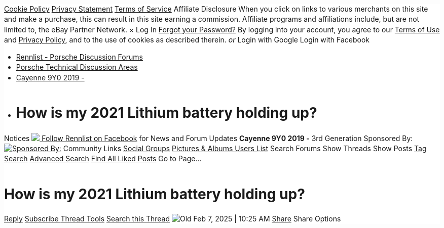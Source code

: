 [Cookie Policy](https://rennlist.com/forums/cayenne-9y0-2019/<https:/www.internetbrands.com/privacy/cookie-policy.html>)
[Privacy Statement](https://rennlist.com/forums/cayenne-9y0-2019/<https:/www.internetbrands.com/privacy/privacy-main.html>)
[Terms of Service](https://rennlist.com/forums/cayenne-9y0-2019/<https:/www.internetbrands.com/ibterms/>)
Affiliate Disclosure
When you click on links to various merchants on this site and make a purchase, this can result in this site earning a commission. Affiliate programs and affiliations include, but are not limited to, the eBay Partner Network.  ×
Log In
[Forgot your Password?](https://rennlist.com/forums/cayenne-9y0-2019/<https:/rennlist.com/forums/login.php?do=lostpw>)
By logging into your account, you agree to our [Terms of Use](https://rennlist.com/forums/cayenne-9y0-2019/<https:/www.internetbrands.com/ibterms/>) and [Privacy Policy](https://rennlist.com/forums/cayenne-9y0-2019/<https:/www.internetbrands.com/privacy/privacy-main.html>), and to the use of cookies as described therein. 
_or_
Login with Google Login with Facebook
  * [](https://rennlist.com/forums/cayenne-9y0-2019/<https:/rennlist.com/forums/>) [Rennlist - Porsche Discussion Forums](https://rennlist.com/forums/cayenne-9y0-2019/<https:/rennlist.com/forums/>)
  * [Porsche Technical Discussion Areas](https://rennlist.com/forums/cayenne-9y0-2019/<https:/rennlist.com/forums/porsche-technical-discussion-areas-49/>)
  * [Cayenne 9Y0 2019 -](https://rennlist.com/forums/cayenne-9y0-2019/<https:/rennlist.com/forums/cayenne-9y0-2019-247/>)
  * # How is my 2021 Lithium battery holding up?


Notices
[![](https://cimg9.ibsrv.net/gimg/rennlist.com-vbulletin/16x16/80-thumb_up_facebook_emoticon_like_symbol_2bccf722335dbc535394db3cce7443790540b2cc.png) Follow Rennlist on Facebook](https://rennlist.com/forums/cayenne-9y0-2019/<https:/www.facebook.com/Rennlist/>) for News and Forum Updates 
**Cayenne 9Y0 2019 -** 3rd Generation
Sponsored By:
[![Sponsored By: ](https://staticssl.ibsrv.net/sidetiles2/small%20logo%20graphic.jpg)](https://rennlist.com/forums/cayenne-9y0-2019/<https:/loadus.exelator.com/load/?p=258&g=244&clk=1&crid=isringhausen&stid=rennlist&j=r&ru=http%3A%2F%2Fwww.isringhausen.com%2FPorsche%2F> "Sponsored By: ")
Community Links
[Social Groups](https://rennlist.com/forums/cayenne-9y0-2019/<https:/rennlist.com/forums/groups/>)
[Pictures & Albums ](https://rennlist.com/forums/cayenne-9y0-2019/<https:/rennlist.com/forums/members/albums.html>)
[Users List](https://rennlist.com/forums/cayenne-9y0-2019/<https:/rennlist.com/forums/members/list/>)
Search Forums
Show Threads Show Posts
[Tag Search](https://rennlist.com/forums/cayenne-9y0-2019/<https:/rennlist.com/forums/tags/>)
[Advanced Search](https://rennlist.com/forums/cayenne-9y0-2019/<https:/rennlist.com/forums/search.php>)
[Find All Liked Posts](https://rennlist.com/forums/cayenne-9y0-2019/<https:/rennlist.com/forums/post_thanks.php?do=findallthanks>)
Go to Page...
#  How is my 2021 Lithium battery holding up?
[ Reply](https://rennlist.com/forums/cayenne-9y0-2019/<https:/rennlist.com/forums/newreply.php?do=newreply&noquote=1&p=19886844>) [Subscribe ](https://rennlist.com/forums/cayenne-9y0-2019/<https:/rennlist.com/forums/subscription.php?do=addsubscription&t=1458504>)
[Thread Tools](https://rennlist.com/forums/cayenne-9y0-2019/<https:/rennlist.com/forums/cayenne-9y0-2019/1458504-how-is-my-2021-lithium-battery-holding-up.html?nojs=1#goto_threadtools>)
[Search this Thread](https://rennlist.com/forums/cayenne-9y0-2019/<https:/rennlist.com/forums/cayenne-9y0-2019/1458504-how-is-my-2021-lithium-battery-holding-up.html?nojs=1#goto_threadsearch>)
![Old](https://rennlist.com/forums/images/statusicon/post_old.gif) Feb 7, 2025 | 10:25 AM 
[ Share](https://rennlist.com/forums/cayenne-9y0-2019/<javascript:void\(0\);>)
Share Options